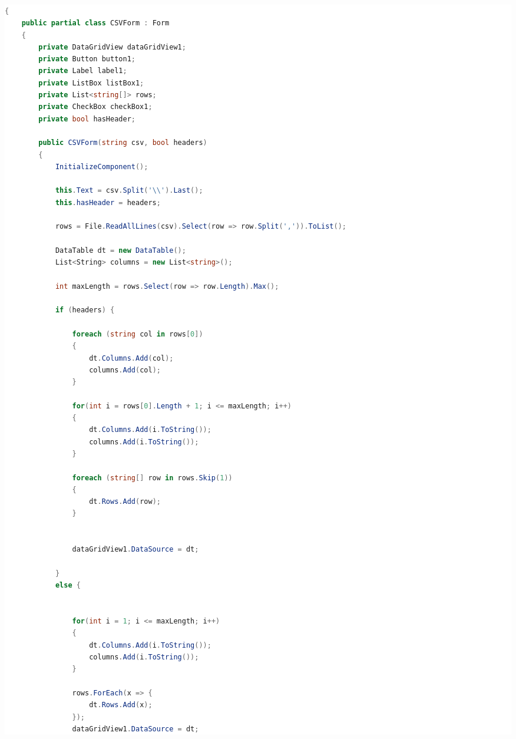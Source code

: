```csharp
{
    public partial class CSVForm : Form
    {
        private DataGridView dataGridView1;
        private Button button1;
        private Label label1;
        private ListBox listBox1;
        private List<string[]> rows;
        private CheckBox checkBox1;
        private bool hasHeader;

        public CSVForm(string csv, bool headers)
        {
            InitializeComponent();
           
            this.Text = csv.Split('\\').Last();
            this.hasHeader = headers;

            rows = File.ReadAllLines(csv).Select(row => row.Split(',')).ToList();

            DataTable dt = new DataTable();
            List<String> columns = new List<string>();

            int maxLength = rows.Select(row => row.Length).Max();

            if (headers) { 

                foreach (string col in rows[0])
                {
                    dt.Columns.Add(col);
                    columns.Add(col);
                }

                for(int i = rows[0].Length + 1; i <= maxLength; i++)
                {
                    dt.Columns.Add(i.ToString());
                    columns.Add(i.ToString());
                }

                foreach (string[] row in rows.Skip(1))
                {
                    dt.Rows.Add(row);
                }

              
                dataGridView1.DataSource = dt;

            }
            else {
               

                for(int i = 1; i <= maxLength; i++)
                {
                    dt.Columns.Add(i.ToString());
                    columns.Add(i.ToString());
                }

                rows.ForEach(x => {
                    dt.Rows.Add(x);
                });
                dataGridView1.DataSource = dt;


```

[^wiki1]: [Marginal distribution](https://en.wikipedia.org/wiki/Marginal_distribution)
[^wiki2]: [Conditional distribution](https://en.wikipedia.org/wiki/Conditional_probability_distribution)
[^ibm]: [Statistical distribution](https://www.ibm.com/docs/en/cognos-analytics/11.1.0?topic=terms-statistical-distribution)
[^ietf]: ietf.org [RFC 4180](https://www.ietf.org/rfc/rfc4180.txt)